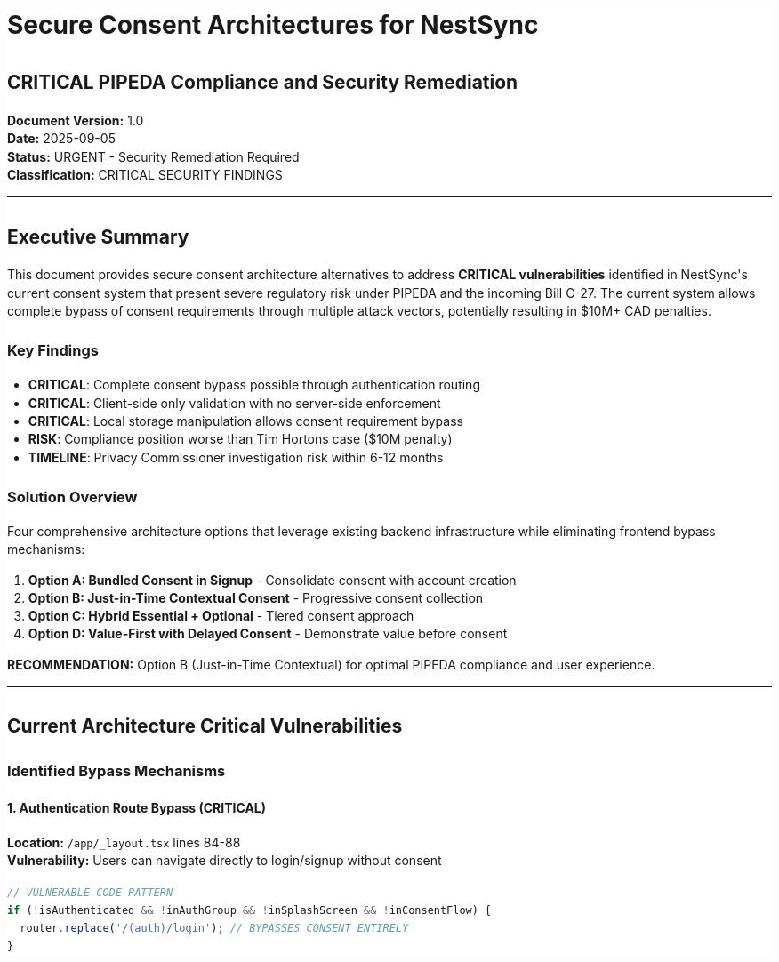# Secure Consent Architectures for NestSync
## CRITICAL PIPEDA Compliance and Security Remediation

**Document Version:** 1.0  
**Date:** 2025-09-05  
**Status:** URGENT - Security Remediation Required  
**Classification:** CRITICAL SECURITY FINDINGS

---

## Executive Summary

This document provides secure consent architecture alternatives to address **CRITICAL vulnerabilities** identified in NestSync's current consent system that present severe regulatory risk under PIPEDA and the incoming Bill C-27. The current system allows complete bypass of consent requirements through multiple attack vectors, potentially resulting in $10M+ CAD penalties.

### Key Findings
- **CRITICAL**: Complete consent bypass possible through authentication routing
- **CRITICAL**: Client-side only validation with no server-side enforcement
- **CRITICAL**: Local storage manipulation allows consent requirement bypass
- **RISK**: Compliance position worse than Tim Hortons case ($10M penalty)
- **TIMELINE**: Privacy Commissioner investigation risk within 6-12 months

### Solution Overview
Four comprehensive architecture options that leverage existing backend infrastructure while eliminating frontend bypass mechanisms:

1. **Option A: Bundled Consent in Signup** - Consolidate consent with account creation
2. **Option B: Just-in-Time Contextual Consent** - Progressive consent collection
3. **Option C: Hybrid Essential + Optional** - Tiered consent approach
4. **Option D: Value-First with Delayed Consent** - Demonstrate value before consent

**RECOMMENDATION:** Option B (Just-in-Time Contextual) for optimal PIPEDA compliance and user experience.

---

## Current Architecture Critical Vulnerabilities

### Identified Bypass Mechanisms

#### 1. Authentication Route Bypass (CRITICAL)
**Location:** `/app/_layout.tsx` lines 84-88  
**Vulnerability:** Users can navigate directly to login/signup without consent
```typescript
// VULNERABLE CODE PATTERN
if (!isAuthenticated && !inAuthGroup && !inSplashScreen && !inConsentFlow) {
  router.replace('/(auth)/login'); // BYPASSES CONSENT ENTIRELY
}
```
